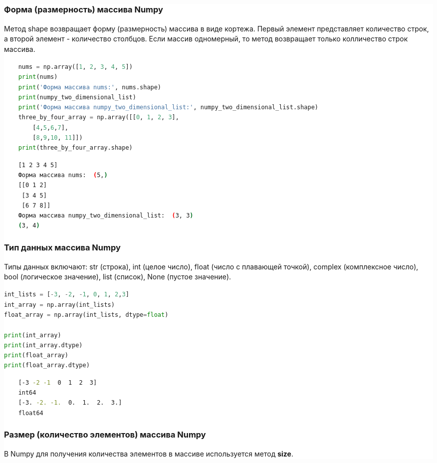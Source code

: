 ### Форма (размерность) массива Numpy

Метод shape возвращает форму (размерность) массива в виде кортежа. Первый элемент представляет количество строк, а второй элемент - количество столбцов. Если массив одномерный, то метод возвращает только колличество строк массива.

```py
    nums = np.array([1, 2, 3, 4, 5])
    print(nums)
    print('Форма массива nums:', nums.shape)
    print(numpy_two_dimensional_list)
    print('Форма массива numpy_two_dimensional_list:', numpy_two_dimensional_list.shape)
    three_by_four_array = np.array([[0, 1, 2, 3],
        [4,5,6,7],
        [8,9,10, 11]])
    print(three_by_four_array.shape)
```

```sh
    [1 2 3 4 5]
    Форма массива nums:  (5,)
    [[0 1 2]
     [3 4 5]
     [6 7 8]]
    Форма массива numpy_two_dimensional_list:  (3, 3)
    (3, 4)
```

### Тип данных массива Numpy

Типы данных включают: str (строка), int (целое число), float (число с плавающей точкой), complex (комплексное число), bool (логическое значение), list (список), None (пустое значение).

```py
int_lists = [-3, -2, -1, 0, 1, 2,3]
int_array = np.array(int_lists)
float_array = np.array(int_lists, dtype=float)

print(int_array)
print(int_array.dtype)
print(float_array)
print(float_array.dtype)
```

```sh
    [-3 -2 -1  0  1  2  3]
    int64
    [-3. -2. -1.  0.  1.  2.  3.]
    float64
```

### Размер (количество элементов) массива Numpy

В Numpy для получения количества элементов в массиве используется метод **size**.
